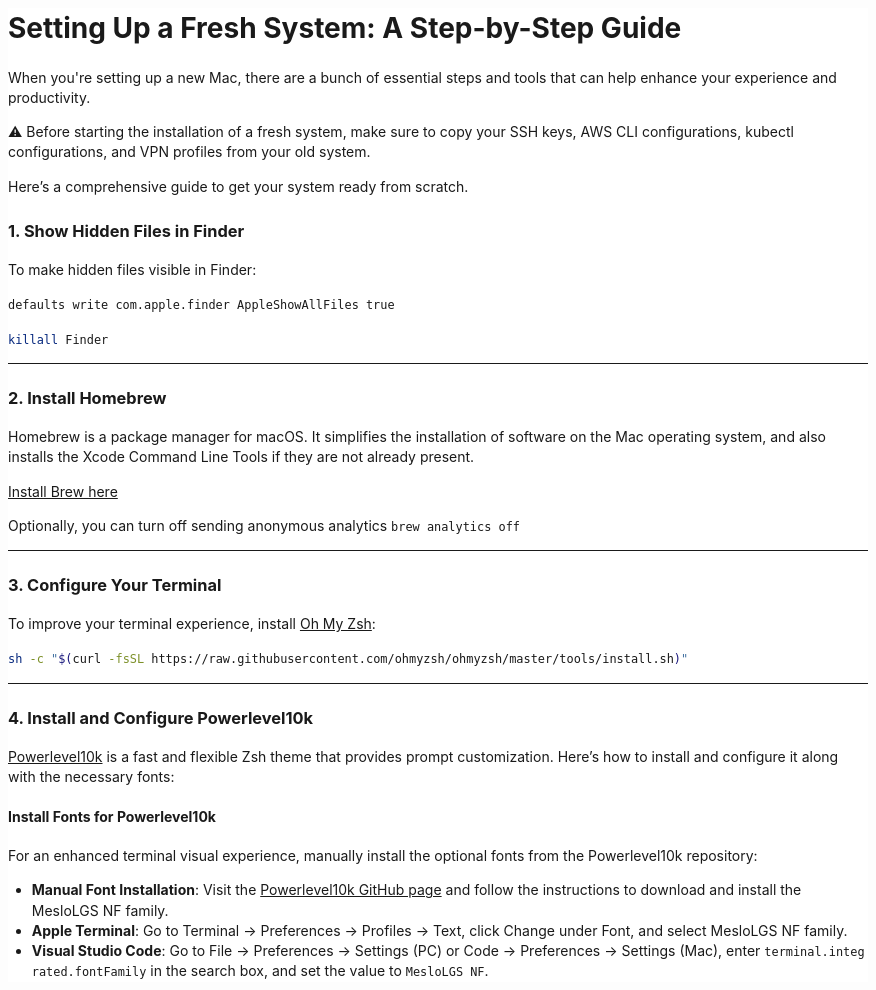 # Setting Up a Fresh System: A Step-by-Step Guide

When you're setting up a new Mac, there are a bunch of essential steps and tools that can help enhance your experience and productivity.

:warning: Before starting the installation of a fresh system, make sure to copy your SSH keys, AWS CLI configurations, kubectl configurations, and VPN profiles from your old system.

Here’s a comprehensive guide to get your system ready from scratch.


### 1. Show Hidden Files in Finder

To make hidden files visible in Finder:
```bash
defaults write com.apple.finder AppleShowAllFiles true
```
```bash
killall Finder
```


---
### 2. Install Homebrew

Homebrew is a package manager for macOS. It simplifies the installation of software on the Mac operating system, and also installs the Xcode Command Line Tools if they are not already present.

[Install Brew here](https://brew.sh/)

Optionally, you can turn off sending anonymous analytics `brew analytics off`


---
### 3. Configure Your Terminal

To improve your terminal experience, install [Oh My Zsh](https://github.com/ohmyzsh/ohmyzsh):
```bash
sh -c "$(curl -fsSL https://raw.githubusercontent.com/ohmyzsh/ohmyzsh/master/tools/install.sh)"
```


---
### 4. Install and Configure Powerlevel10k

[Powerlevel10k](https://github.com/romkatv/powerlevel10k) is a fast and flexible Zsh theme that provides prompt customization. Here’s how to install and configure it along with the necessary fonts:

#### Install Fonts for Powerlevel10k

For an enhanced terminal visual experience, manually install the optional fonts from the Powerlevel10k repository:
- **Manual Font Installation**: Visit the [Powerlevel10k GitHub page](https://github.com/romkatv/powerlevel10k?tab=readme-ov-file#manual-font-installation) and follow the instructions to download and install the MesloLGS NF family.
- **Apple Terminal**: Go to Terminal → Preferences → Profiles → Text, click Change under Font, and select MesloLGS NF family.
- **Visual Studio Code**: Go to File → Preferences → Settings (PC) or Code → Preferences → Settings (Mac), enter `terminal.integrated.fontFamily` in the search box, and set the value to `MesloLGS NF`.
